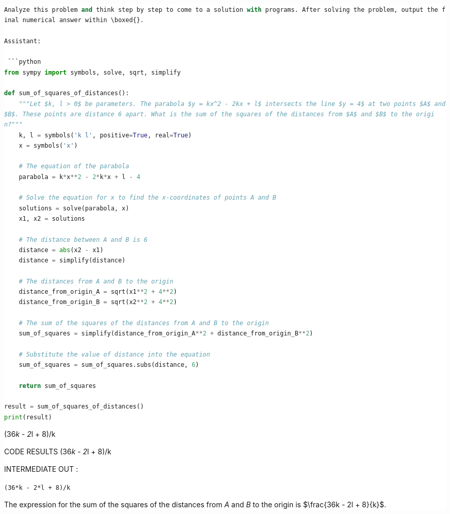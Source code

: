 ```python
Analyze this problem and think step by step to come to a solution with programs. After solving the problem, output the final numerical answer within \boxed{}.

Assistant:

 ```python
from sympy import symbols, solve, sqrt, simplify

def sum_of_squares_of_distances():
    """Let $k, l > 0$ be parameters. The parabola $y = kx^2 - 2kx + l$ intersects the line $y = 4$ at two points $A$ and $B$. These points are distance 6 apart. What is the sum of the squares of the distances from $A$ and $B$ to the origin?"""
    k, l = symbols('k l', positive=True, real=True)
    x = symbols('x')

    # The equation of the parabola
    parabola = k*x**2 - 2*k*x + l - 4

    # Solve the equation for x to find the x-coordinates of points A and B
    solutions = solve(parabola, x)
    x1, x2 = solutions

    # The distance between A and B is 6
    distance = abs(x2 - x1)
    distance = simplify(distance)

    # The distances from A and B to the origin
    distance_from_origin_A = sqrt(x1**2 + 4**2)
    distance_from_origin_B = sqrt(x2**2 + 4**2)

    # The sum of the squares of the distances from A and B to the origin
    sum_of_squares = simplify(distance_from_origin_A**2 + distance_from_origin_B**2)

    # Substitute the value of distance into the equation
    sum_of_squares = sum_of_squares.subs(distance, 6)

    return sum_of_squares

result = sum_of_squares_of_distances()
print(result)
```

(36*k - 2*l + 8)/k

CODE RESULTS (36*k - 2*l + 8)/k

INTERMEDIATE OUT :
```output
(36*k - 2*l + 8)/k
```

The expression for the sum of the squares of the distances from $A$ and $B$ to the origin is $\frac{36k - 2l + 8}{k}$.
